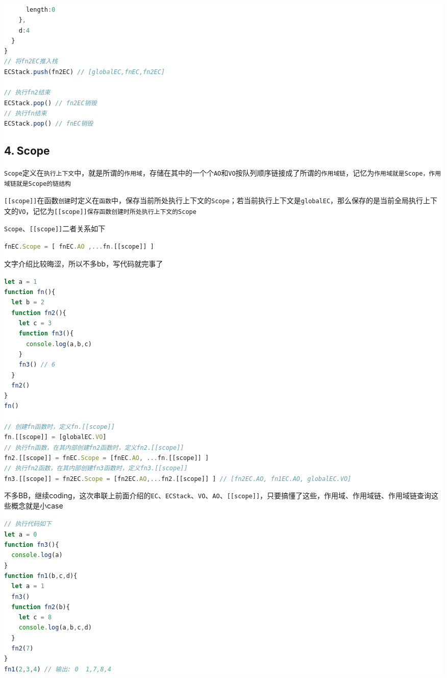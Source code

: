 ```js
      length:0
    },
    d:4
  }
}
// 将fn2EC推入栈
ECStack.push(fn2EC) // [globalEC,fnEC,fn2EC]

// 执行fn2结束
ECStack.pop() // fn2EC销毁
// 执行fn结束
ECStack.pop() // fnEC销毁
```
## 4. Scope
`Scope`定义在`执行上下文`中，就是所谓的`作用域`，存储在其中的一个个`AO`和`VO`按队列顺序链接成了所谓的`作用域链`，记忆为`作用域就是Scope，作用域链就是Scope的链结构`

`[[scope]]`在函数`创建`时定义在`函数`中，保存当前所处执行上下文的`Scope`；若当前执行上下文是`globalEC`，那么保存的是当前全局执行上下文的`VO`，记忆为`[[scope]]保存函数创建时所处执行上下文的Scope`

`Scope`、`[[scope]]`二者关系如下
```js
fnEC.Scope = [ fnEC.AO ,...fn.[[scope]] ]
```
文字介绍比较晦涩，所以不多bb，写代码就完事了
```js
let a = 1
function fn(){
  let b = 2
  function fn2(){
    let c = 3
    function fn3(){
      console.log(a,b,c)
    }
    fn3() // 6
  }
  fn2()
}
fn()

// 创建fn函数时，定义fn.[[scope]]
fn.[[scope]] = [globalEC.VO]
// 执行fn函数，在其内部创建fn2函数时，定义fn2.[[scope]]
fn2.[[scope]] = fnEC.Scope = [fnEC.AO, ...fn.[[scope]] ]
// 执行fn2函数，在其内部创建fn3函数时，定义fn3.[[scope]]
fn3.[[scope]] = fn2EC.Scope = [fn2EC.AO,...fn2.[[scope]] ] // [fn2EC.AO, fn1EC.AO, globalEC.VO]
```
不多BB，继续coding，这次串联上前面介绍的`EC`、`ECStack`、`VO`、`AO`、`[[scope]]`，只要搞懂了这些，作用域、作用域链、作用域链查询这些概念就是小case
```js
// 执行代码如下
let a = 0
function fn3(){ 
  console.log(a) 
}
function fn1(b,c,d){
  let a = 1
  fn3()
  function fn2(b){
    let c = 8
    console.log(a,b,c,d)  
  }
  fn2(7)
}
fn1(2,3,4) // 输出: 0  1,7,8,4

```